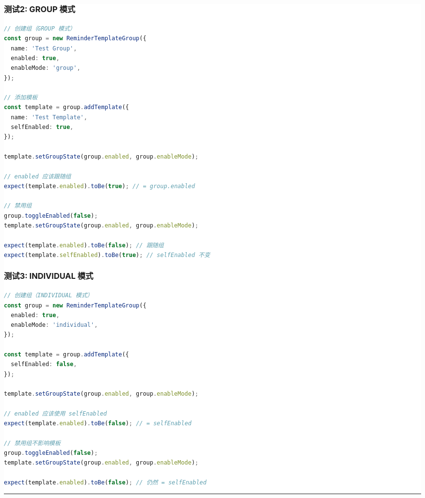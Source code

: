 ### 测试2: GROUP 模式

```typescript
// 创建组（GROUP 模式）
const group = new ReminderTemplateGroup({
  name: 'Test Group',
  enabled: true,
  enableMode: 'group',
});

// 添加模板
const template = group.addTemplate({
  name: 'Test Template',
  selfEnabled: true,
});

template.setGroupState(group.enabled, group.enableMode);

// enabled 应该跟随组
expect(template.enabled).toBe(true); // = group.enabled

// 禁用组
group.toggleEnabled(false);
template.setGroupState(group.enabled, group.enableMode);

expect(template.enabled).toBe(false); // 跟随组
expect(template.selfEnabled).toBe(true); // selfEnabled 不变
```

### 测试3: INDIVIDUAL 模式

```typescript
// 创建组（INDIVIDUAL 模式）
const group = new ReminderTemplateGroup({
  enabled: true,
  enableMode: 'individual',
});

const template = group.addTemplate({
  selfEnabled: false,
});

template.setGroupState(group.enabled, group.enableMode);

// enabled 应该使用 selfEnabled
expect(template.enabled).toBe(false); // = selfEnabled

// 禁用组不影响模板
group.toggleEnabled(false);
template.setGroupState(group.enabled, group.enableMode);

expect(template.enabled).toBe(false); // 仍然 = selfEnabled
```

---